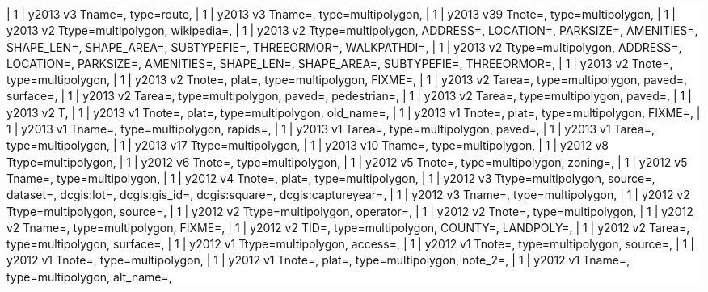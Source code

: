 |      1  |  y2013 v3 Tname=, type=route, 
|      1  |  y2013 v3 Tname=, type=multipolygon, 
|      1  |  y2013 v39 Tnote=, type=multipolygon, 
|      1  |  y2013 v2 Ttype=multipolygon, wikipedia=, 
|      1  |  y2013 v2 Ttype=multipolygon, ADDRESS=, LOCATION=, PARKSIZE=, AMENITIES=, SHAPE_LEN=, SHAPE_AREA=, SUBTYPEFIE=, THREEORMOR=, WALKPATHDI=, 
|      1  |  y2013 v2 Ttype=multipolygon, ADDRESS=, LOCATION=, PARKSIZE=, AMENITIES=, SHAPE_LEN=, SHAPE_AREA=, SUBTYPEFIE=, THREEORMOR=, 
|      1  |  y2013 v2 Tnote=, type=multipolygon, 
|      1  |  y2013 v2 Tnote=, plat=, type=multipolygon, FIXME=, 
|      1  |  y2013 v2 Tarea=, type=multipolygon, paved=, surface=, 
|      1  |  y2013 v2 Tarea=, type=multipolygon, paved=, pedestrian=, 
|      1  |  y2013 v2 Tarea=, type=multipolygon, paved=, 
|      1  |  y2013 v2 T, 
|      1  |  y2013 v1 Tnote=, plat=, type=multipolygon, old_name=, 
|      1  |  y2013 v1 Tnote=, plat=, type=multipolygon, FIXME=, 
|      1  |  y2013 v1 Tname=, type=multipolygon, rapids=, 
|      1  |  y2013 v1 Tarea=, type=multipolygon, paved=, 
|      1  |  y2013 v1 Tarea=, type=multipolygon, 
|      1  |  y2013 v17 Ttype=multipolygon, 
|      1  |  y2013 v10 Tname=, type=multipolygon, 
|      1  |  y2012 v8 Ttype=multipolygon, 
|      1  |  y2012 v6 Tnote=, type=multipolygon, 
|      1  |  y2012 v5 Tnote=, type=multipolygon, zoning=, 
|      1  |  y2012 v5 Tname=, type=multipolygon, 
|      1  |  y2012 v4 Tnote=, plat=, type=multipolygon, 
|      1  |  y2012 v3 Ttype=multipolygon, source=, dataset=, dcgis:lot=, dcgis:gis_id=, dcgis:square=, dcgis:captureyear=, 
|      1  |  y2012 v3 Tname=, type=multipolygon, 
|      1  |  y2012 v2 Ttype=multipolygon, source=, 
|      1  |  y2012 v2 Ttype=multipolygon, operator=, 
|      1  |  y2012 v2 Tnote=, type=multipolygon, 
|      1  |  y2012 v2 Tname=, type=multipolygon, FIXME=, 
|      1  |  y2012 v2 TID=, type=multipolygon, COUNTY=, LANDPOLY=, 
|      1  |  y2012 v2 Tarea=, type=multipolygon, surface=, 
|      1  |  y2012 v1 Ttype=multipolygon, access=, 
|      1  |  y2012 v1 Tnote=, type=multipolygon, source=, 
|      1  |  y2012 v1 Tnote=, type=multipolygon, 
|      1  |  y2012 v1 Tnote=, plat=, type=multipolygon, note_2=, 
|      1  |  y2012 v1 Tname=, type=multipolygon, alt_name=, 